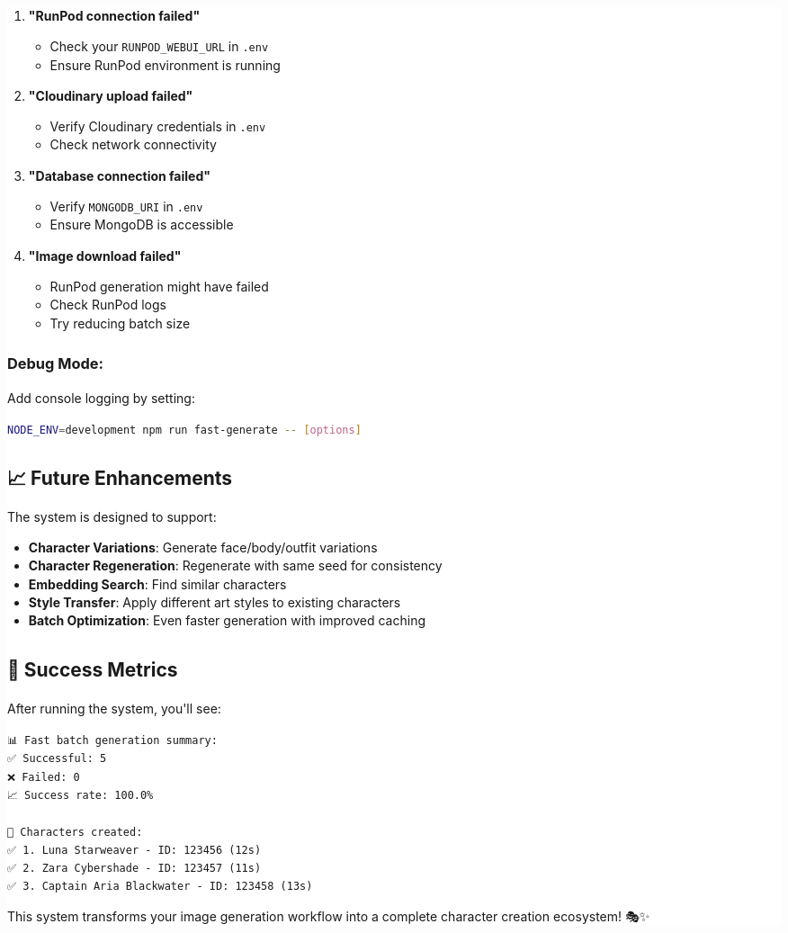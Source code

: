 1. **"RunPod connection failed"**
   - Check your `RUNPOD_WEBUI_URL` in `.env`
   - Ensure RunPod environment is running

2. **"Cloudinary upload failed"**
   - Verify Cloudinary credentials in `.env`
   - Check network connectivity

3. **"Database connection failed"**
   - Verify `MONGODB_URI` in `.env`
   - Ensure MongoDB is accessible

4. **"Image download failed"**
   - RunPod generation might have failed
   - Check RunPod logs
   - Try reducing batch size

### Debug Mode:
Add console logging by setting:
```bash
NODE_ENV=development npm run fast-generate -- [options]
```

## 📈 Future Enhancements

The system is designed to support:
- **Character Variations**: Generate face/body/outfit variations
- **Character Regeneration**: Regenerate with same seed for consistency
- **Embedding Search**: Find similar characters
- **Style Transfer**: Apply different art styles to existing characters
- **Batch Optimization**: Even faster generation with improved caching

## 🎉 Success Metrics

After running the system, you'll see:
```
📊 Fast batch generation summary:
✅ Successful: 5
❌ Failed: 0
📈 Success rate: 100.0%

🎉 Characters created:
✅ 1. Luna Starweaver - ID: 123456 (12s)
✅ 2. Zara Cybershade - ID: 123457 (11s)
✅ 3. Captain Aria Blackwater - ID: 123458 (13s)
```

This system transforms your image generation workflow into a complete character creation ecosystem! 🎭✨
